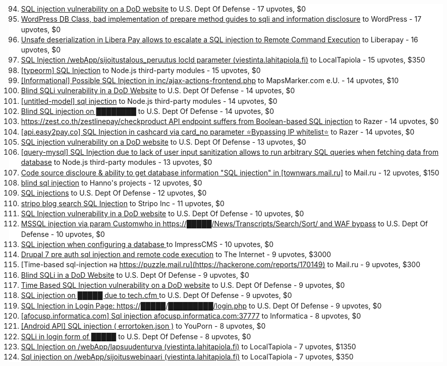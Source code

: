 94. [SQL injection vulnerability on a DoD website](https://hackerone.com/reports/200623) to U.S. Dept Of Defense - 17 upvotes, $0
95. [WordPress DB Class, bad implementation of prepare method guides to sqli and information disclosure](https://hackerone.com/reports/179920) to WordPress - 17 upvotes, $0
96. [Unsafe deserialization in Libera Pay allows to escalate a SQL injection to Remote Command Execution](https://hackerone.com/reports/361341) to Liberapay - 16 upvotes, $0
97. [SQL Injection /webApp/sijoitustalous_peruutus locId parameter (viestinta.lahitapiola.fi)](https://hackerone.com/reports/181826) to LocalTapiola - 15 upvotes, $350
98. [[typeorm] SQL Injection](https://hackerone.com/reports/506654) to Node.js third-party modules - 15 upvotes, $0
99. [[Informational] Possible SQL Injection in inc/ajax-actions-frontend.php](https://hackerone.com/reports/310280) to MapsMarker.com e.U. - 14 upvotes, $10
100. [Blind SQLi vulnerability in a DoD Website](https://hackerone.com/reports/213239) to U.S. Dept Of Defense - 14 upvotes, $0
101. [[untitled-model] sql injection](https://hackerone.com/reports/507222) to Node.js third-party modules - 14 upvotes, $0
102. [Blind SQL injection on ████████](https://hackerone.com/reports/313037) to U.S. Dept Of Defense - 14 upvotes, $0
103. [https://zest.co.th/zestlinepay/checkproduct API endpoint suffers from Boolean-based SQL injection](https://hackerone.com/reports/783147) to Razer - 14 upvotes, $0
104. [[api.easy2pay.co] SQL Injection in cashcard via card_no parameter ⭐️Bypassing IP whitelist⭐️](https://hackerone.com/reports/894329) to Razer - 14 upvotes, $0
105. [SQL injection vulnerability on a DoD website](https://hackerone.com/reports/189332) to U.S. Dept Of Defense - 13 upvotes, $0
106. [[query-mysql] SQL Injection due to lack of user input sanitization allows to run arbitrary SQL queries when fetching data from database](https://hackerone.com/reports/311244) to Node.js third-party modules - 13 upvotes, $0
107. [Code source discloure & ability to get database information "SQL injection" in   [townwars.mail.ru]](https://hackerone.com/reports/141329) to Mail.ru - 12 upvotes, $150
108. [blind sql injection](https://hackerone.com/reports/374027) to Hanno's projects - 12 upvotes, $0
109. [ SQL injections](https://hackerone.com/reports/272506) to U.S. Dept Of Defense - 12 upvotes, $0
110. [stripo blog search  SQL Injection](https://hackerone.com/reports/761382) to Stripo Inc - 11 upvotes, $0
111. [SQL Injection vulnerability in a DoD website](https://hackerone.com/reports/216699) to U.S. Dept Of Defense - 10 upvotes, $0
112. [MSSQL injection via param Customwho in https://█████/News/Transcripts/Search/Sort/ and WAF bypass](https://hackerone.com/reports/577612) to U.S. Dept Of Defense - 10 upvotes, $0
113. [SQL injection when configuring a database ](https://hackerone.com/reports/983710) to ImpressCMS - 10 upvotes, $0
114. [Drupal 7 pre auth sql injection and remote code execution](https://hackerone.com/reports/31756) to The Internet - 9 upvotes, $3000
115. [Time-based sql-injection на https://puzzle.mail.ru](https://hackerone.com/reports/170149) to Mail.ru - 9 upvotes, $300
116. [Blind SQLi in a DoD Website](https://hackerone.com/reports/196300) to U.S. Dept Of Defense - 9 upvotes, $0
117. [Time Based SQL Injection vulnerability on a DoD website](https://hackerone.com/reports/189851) to U.S. Dept Of Defense - 9 upvotes, $0
118. [SQL injection on █████ due to tech.cfm ](https://hackerone.com/reports/310031) to U.S. Dept Of Defense - 9 upvotes, $0
119. [SQL Injection in Login Page: https://█████/█████████/login.php](https://hackerone.com/reports/447742) to U.S. Dept Of Defense - 9 upvotes, $0
120. [[afocusp.informatica.com] Sql injection  afocusp.informatica.com:37777](https://hackerone.com/reports/178632) to Informatica - 8 upvotes, $0
121. [[Android API] SQL injection ( errortoken.json )](https://hackerone.com/reports/204050) to YouPorn - 8 upvotes, $0
122. [SQLi in login form of █████](https://hackerone.com/reports/982202) to U.S. Dept Of Defense - 8 upvotes, $0
123. [SQL Injection on /webApp/lapsuudenturva (viestinta.lahitapiola.fi)](https://hackerone.com/reports/200214) to LocalTapiola - 7 upvotes, $1350
124. [Sql injection on /webApp/sijoituswebinaari (viestinta.lahitapiola.fi)](https://hackerone.com/reports/200212) to LocalTapiola - 7 upvotes, $350